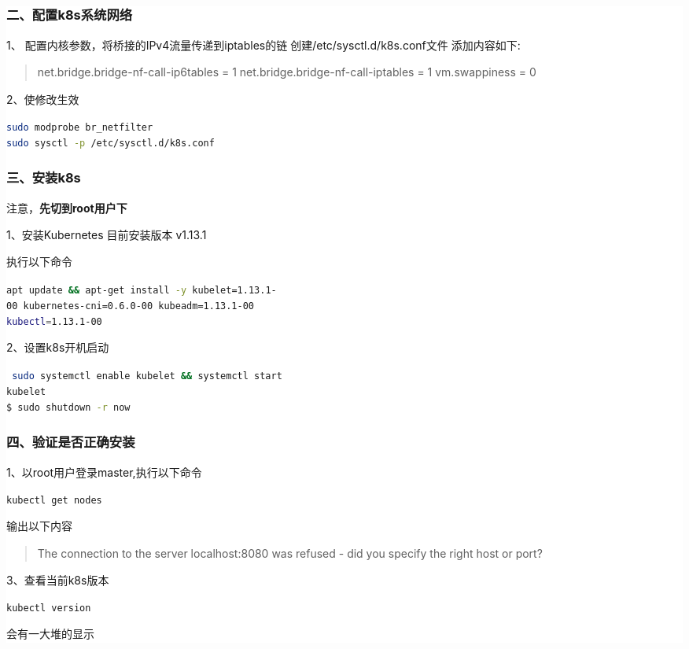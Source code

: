 ### 二、配置k8s系统网络

1、 配置内核参数，将桥接的IPv4流量传递到iptables的链
创建/etc/sysctl.d/k8s.conf⽂件
添加内容如下:

>net.bridge.bridge-nf-call-ip6tables = 1
net.bridge.bridge-nf-call-iptables = 1
vm.swappiness = 0

2、使修改生效

```sh
sudo modprobe br_netfilter
sudo sysctl -p /etc/sysctl.d/k8s.conf
```

### 三、安装k8s

注意，**先切到root用户下**

1、安装Kubernetes ⽬前安装版本 v1.13.1

执行以下命令

```sh
apt update && apt-get install -y kubelet=1.13.1-
00 kubernetes-cni=0.6.0-00 kubeadm=1.13.1-00
kubectl=1.13.1-00
```

2、设置k8s开机启动

```sh
 sudo systemctl enable kubelet && systemctl start
kubelet
$ sudo shutdown -r now
```

### 四、验证是否正确安装

1、以root用户登录master,执行以下命令

```sh
kubectl get nodes
```

输出以下内容

>The connection to the server localhost:8080 was
refused - did you specify the right host or port?

3、查看当前k8s版本

```sh
kubectl version
```

会有一大堆的显示

